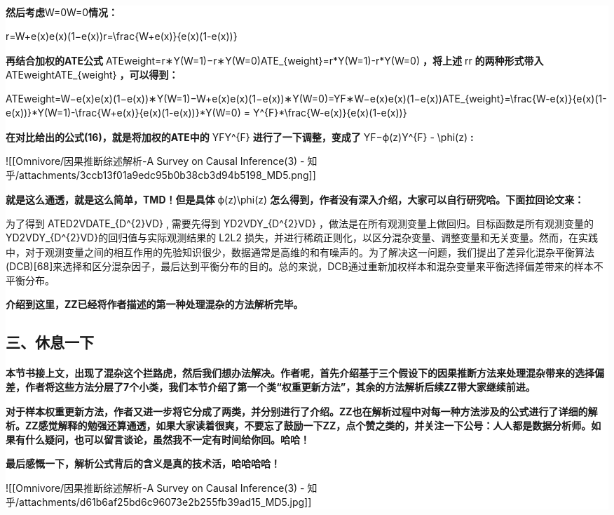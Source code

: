 **然后考虑**W\=0W=0**情况：**

r\=W+e(x)e(x)(1−e(x))r=\\frac{W+e(x)}{e(x)(1-e(x))}

**再结合加权的ATE公式** ATEweight\=r∗Y(W\=1)−r∗Y(W\=0)ATE\_{weight}=r\*Y(W=1)-r\*Y(W=0) **，将上述** rr **的两种形式带入** ATEweightATE\_{weight} **，可以得到：**

ATEweight\=W−e(x)e(x)(1−e(x))∗Y(W\=1)−W+e(x)e(x)(1−e(x))∗Y(W\=0)\=YF∗W−e(x)e(x)(1−e(x))ATE\_{weight}=\\frac{W-e(x)}{e(x)(1-e(x))}\*Y(W=1)-\\frac{W+e(x)}{e(x)(1-e(x))}\*Y(W=0) = Y^{F}\*\\frac{W-e(x)}{e(x)(1-e(x))} 

**在对比给出的公式(16)，就是将加权的ATE中的** YFY^{F} **进行了一下调整，变成了** YF−ϕ(z)Y^{F} - \\phi(z) **:**

![[Omnivore/因果推断综述解析-A Survey on Causal Inference(3) - 知乎/attachments/3ccb13f01a9edc95b0b38cb3d94b5198_MD5.png]]

**就是这么通透，就是这么简单，TMD！但是具体** ϕ(z)\\phi(z) **怎么得到，作者没有深入介绍，大家可以自行研究哈。下面拉回论文来：**

为了得到 ATED2VDATE\_{D^{2}VD} , 需要先得到 YD2VDY\_{D^{2}VD} ，做法是在所有观测变量上做回归。目标函数是所有观测变量的YD2VDY\_{D^{2}VD}的回归值与实际观测结果的 L2L2 损失，并进行稀疏正则化，以区分混杂变量、调整变量和无关变量。然而，在实践中，对于观测变量之间的相互作用的先验知识很少，数据通常是高维的和有噪声的。为了解决这一问题，我们提出了差异化混杂平衡算法(DCB)\[68\]来选择和区分混杂因子，最后达到平衡分布的目的。总的来说，DCB通过重新加权样本和混杂变量来平衡选择偏差带来的样本不平衡分布。

**介绍到这里，ZZ已经将作者描述的第一种处理混杂的方法解析完毕。**

## **三、休息一下**

**本节书接上文，出现了混杂这个拦路虎，然后我们想办法解决。作者呢，首先介绍基于三个假设下的因果推断方法来处理混杂带来的选择偏差，作者将这些方法分层了7个小类，我们本节介绍了第一个类“权重更新方法”，其余的方法解析后续ZZ带大家继续前进。**

**对于样本权重更新方法，作者又进一步将它分成了两类，并分别进行了介绍。ZZ也在解析过程中对每一种方法涉及的公式进行了详细的解析。ZZ感觉解释的勉强还算通透，如果大家读着很爽，不要忘了鼓励一下ZZ，点个赞之类的，并关注一下公号：人人都是数据分析师。如果有什么疑问，也可以留言谈论，虽然我不一定有时间给你回。哈哈！**

**最后感慨一下，解析公式背后的含义是真的技术活，哈哈哈哈！**

![[Omnivore/因果推断综述解析-A Survey on Causal Inference(3) - 知乎/attachments/d61b6af25bd6c96073e2b255fb39ad15_MD5.jpg]]

